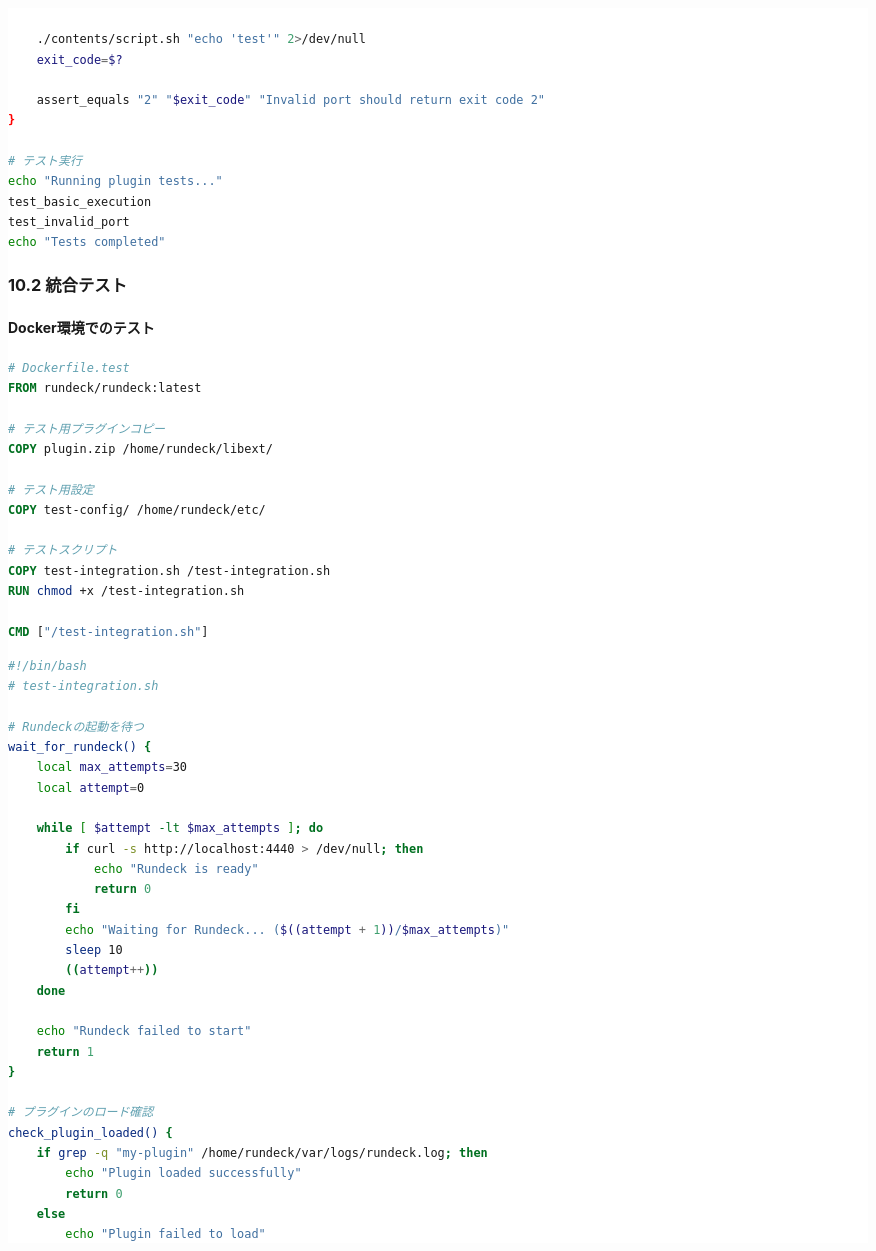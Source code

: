 ```bash
    
    ./contents/script.sh "echo 'test'" 2>/dev/null
    exit_code=$?
    
    assert_equals "2" "$exit_code" "Invalid port should return exit code 2"
}

# テスト実行
echo "Running plugin tests..."
test_basic_execution
test_invalid_port
echo "Tests completed"
```

### 10.2 統合テスト

#### Docker環境でのテスト
```dockerfile
# Dockerfile.test
FROM rundeck/rundeck:latest

# テスト用プラグインコピー
COPY plugin.zip /home/rundeck/libext/

# テスト用設定
COPY test-config/ /home/rundeck/etc/

# テストスクリプト
COPY test-integration.sh /test-integration.sh
RUN chmod +x /test-integration.sh

CMD ["/test-integration.sh"]
```

```bash
#!/bin/bash
# test-integration.sh

# Rundeckの起動を待つ
wait_for_rundeck() {
    local max_attempts=30
    local attempt=0
    
    while [ $attempt -lt $max_attempts ]; do
        if curl -s http://localhost:4440 > /dev/null; then
            echo "Rundeck is ready"
            return 0
        fi
        echo "Waiting for Rundeck... ($((attempt + 1))/$max_attempts)"
        sleep 10
        ((attempt++))
    done
    
    echo "Rundeck failed to start"
    return 1
}

# プラグインのロード確認
check_plugin_loaded() {
    if grep -q "my-plugin" /home/rundeck/var/logs/rundeck.log; then
        echo "Plugin loaded successfully"
        return 0
    else
        echo "Plugin failed to load"
```